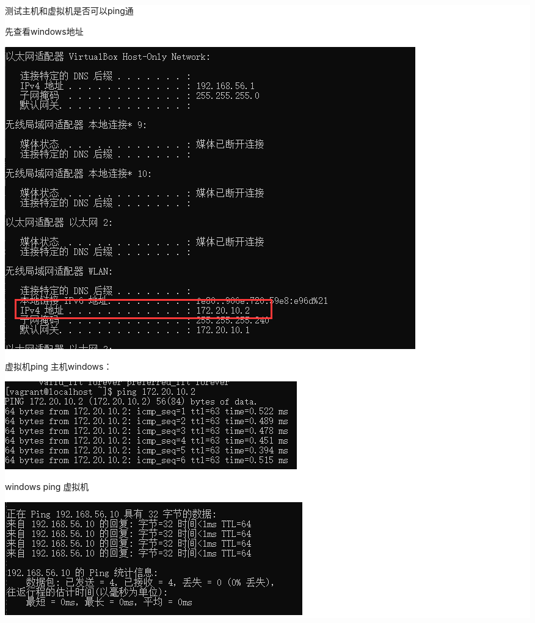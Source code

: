 测试主机和虚拟机是否可以ping通

先查看windows地址

![image-20231220222901805](虚拟机安装.assets/image-20231220222901805.png)

虚拟机ping 主机windows：

![image-20231220222942919](虚拟机安装.assets/image-20231220222942919.png)

windows ping 虚拟机

![image-20250309141835098](虚拟机安装.assets/image-20250309141835098.png)
